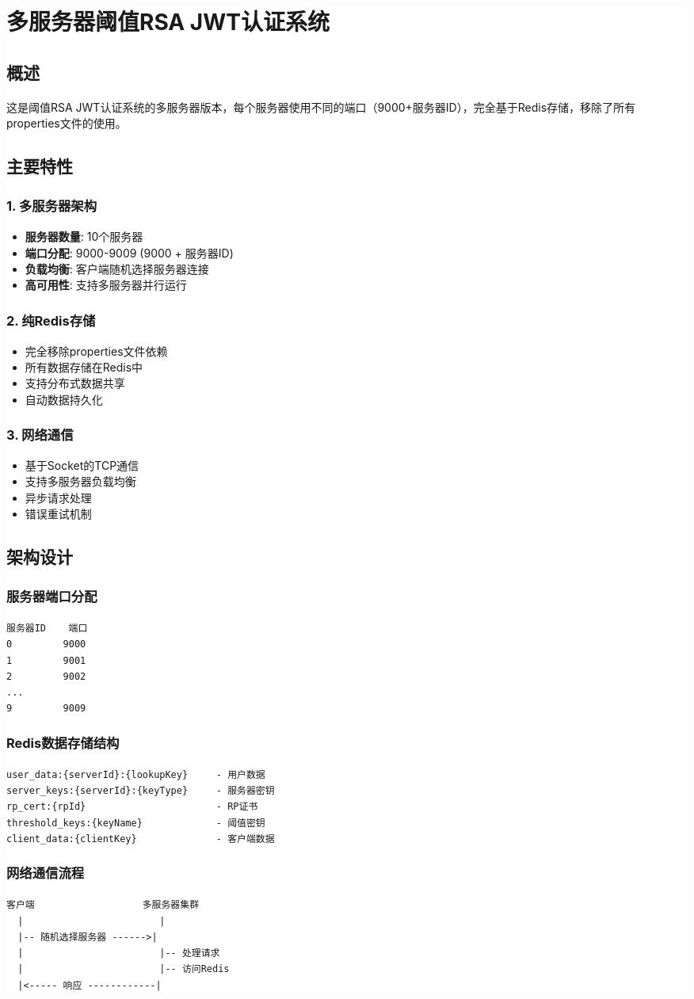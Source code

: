 # 多服务器阈值RSA JWT认证系统

## 概述

这是阈值RSA JWT认证系统的多服务器版本，每个服务器使用不同的端口（9000+服务器ID），完全基于Redis存储，移除了所有properties文件的使用。

## 主要特性

### 1. 多服务器架构
- **服务器数量**: 10个服务器
- **端口分配**: 9000-9009 (9000 + 服务器ID)
- **负载均衡**: 客户端随机选择服务器连接
- **高可用性**: 支持多服务器并行运行

### 2. 纯Redis存储
- 完全移除properties文件依赖
- 所有数据存储在Redis中
- 支持分布式数据共享
- 自动数据持久化

### 3. 网络通信
- 基于Socket的TCP通信
- 支持多服务器负载均衡
- 异步请求处理
- 错误重试机制

## 架构设计

### 服务器端口分配
```
服务器ID    端口
0         9000
1         9001
2         9002
...
9         9009
```

### Redis数据存储结构
```
user_data:{serverId}:{lookupKey}     - 用户数据
server_keys:{serverId}:{keyType}     - 服务器密钥
rp_cert:{rpId}                       - RP证书
threshold_keys:{keyName}             - 阈值密钥
client_data:{clientKey}              - 客户端数据
```

### 网络通信流程
```
客户端                   多服务器集群
  |                        |
  |-- 随机选择服务器 ------>|
  |                        |-- 处理请求
  |                        |-- 访问Redis
  |<----- 响应 ------------|
```
